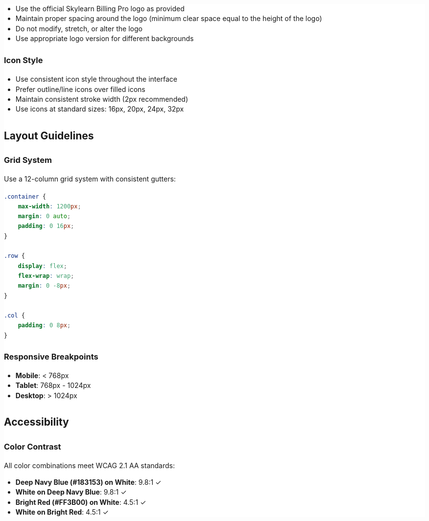 - Use the official Skylearn Billing Pro logo as provided
- Maintain proper spacing around the logo (minimum clear space equal to the height of the logo)
- Do not modify, stretch, or alter the logo
- Use appropriate logo version for different backgrounds

### Icon Style

- Use consistent icon style throughout the interface
- Prefer outline/line icons over filled icons
- Maintain consistent stroke width (2px recommended)
- Use icons at standard sizes: 16px, 20px, 24px, 32px

## Layout Guidelines

### Grid System

Use a 12-column grid system with consistent gutters:

```css
.container {
    max-width: 1200px;
    margin: 0 auto;
    padding: 0 16px;
}

.row {
    display: flex;
    flex-wrap: wrap;
    margin: 0 -8px;
}

.col {
    padding: 0 8px;
}
```

### Responsive Breakpoints

- **Mobile**: < 768px
- **Tablet**: 768px - 1024px
- **Desktop**: > 1024px

## Accessibility

### Color Contrast

All color combinations meet WCAG 2.1 AA standards:

- **Deep Navy Blue (#183153) on White**: 9.8:1 ✓
- **White on Deep Navy Blue**: 9.8:1 ✓
- **Bright Red (#FF3B00) on White**: 4.5:1 ✓
- **White on Bright Red**: 4.5:1 ✓
